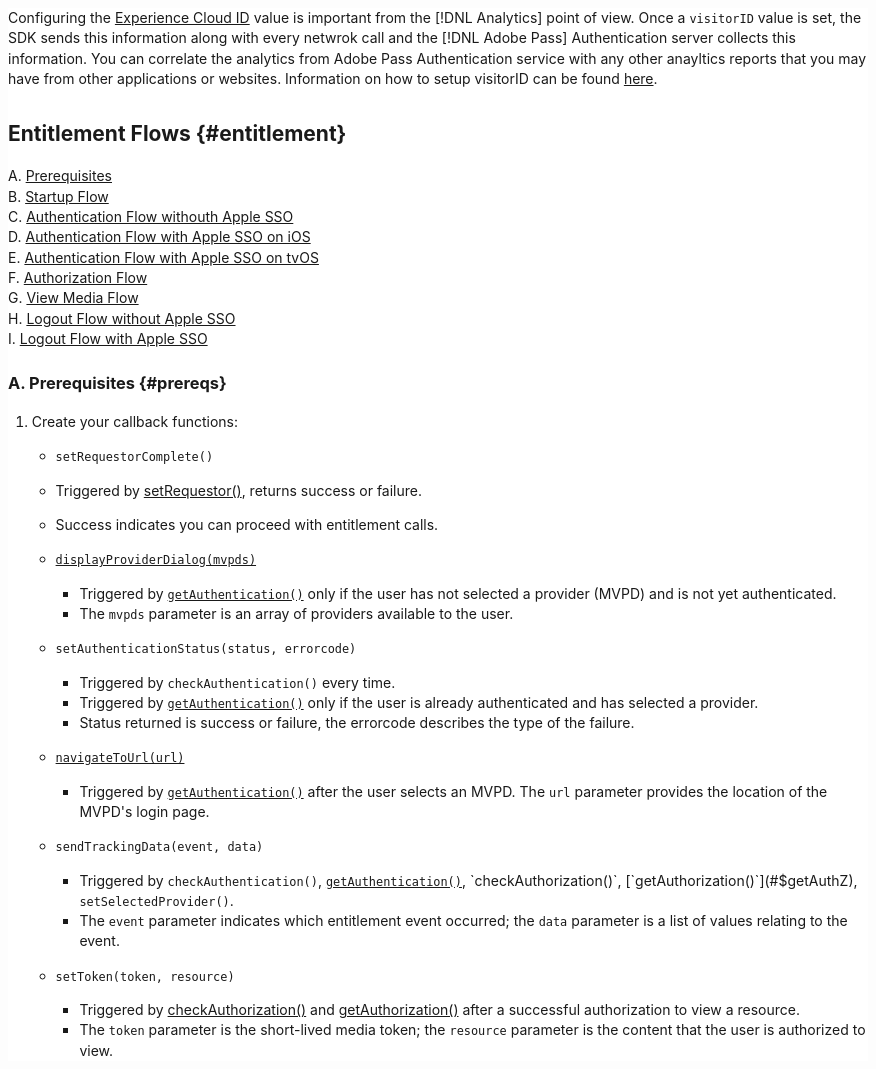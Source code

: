 Configuring the [Experience Cloud ID](https://experienceleague.adobe.com/docs/id-service/using/home.html) value is important from the [!DNL Analytics] point of view. Once a `visitorID` value is set, the SDK sends this information along with every netwrok call and the [!DNL Adobe Pass] Authentication server collects this information. You can correlate the analytics from Adobe Pass Authentication service with any other anayltics reports that you may have from other applications or websites. Information on how to setup visitorID can be found [here](#setOptions).

## Entitlement Flows {#entitlement}

A.  [Prerequisites](#prereqs) </br>
B.  [Startup Flow](#startup_flow) </br>
C.  [Authentication Flow withouth Apple SSO](#authn_flow_wo_applesso)  </br>
D.  [Authentication Flow with Apple SSO on iOS](#authn_flow_with_applesso) </br>
E.  [Authentication Flow with Apple SSO on tvOS](#authn_flow_with_applesso_tvOS) </br>
F.  [Authorization Flow](#authz_flow) </br>
G.  [View Media Flow](#media_flow) </br>
H.  [Logout Flow without Apple SSO](#logout_flow_wo_AppleSSO) </br>
I.  [Logout Flow with Apple SSO](#logout_flow_with_AppleSSO) </br>


### A. Prerequisites {#prereqs}

1.  Create your callback functions:
    *   `setRequestorComplete()` </br>
      * Triggered by [setRequestor()](#$setReq), returns success or failure. </br>
      * Success indicates you can proceed with entitlement calls.

    * [`displayProviderDialog(mvpds)`](#$dispProvDialog) </br>
      * Triggered by [`getAuthentication()`](#$getAuthN) only if the user has not selected a provider (MVPD) and is not yet authenticated. </br>
      * The `mvpds` parameter is an array of providers available to the user.

    * `setAuthenticationStatus(status, errorcode)` </br>
      * Triggered by `checkAuthentication()` every time. </br>
      * Triggered by [`getAuthentication()`](#$getAuthN) only if the user is already authenticated and has selected a provider. </br>
      * Status returned is success or failure, the errorcode describes the type of the failure.

    * [`navigateToUrl(url)`](#$nav2url) </br>
      * Triggered by [`getAuthentication()`](#$getAuthN) after the user selects an MVPD. The `url` parameter provides the location of the MVPD's login page.

    * `sendTrackingData(event, data)` </br>
      * Triggered by `checkAuthentication()`, [`getAuthentication()`](#$getAuthN), `checkAuthorization()`, [`getAuthorization()`](#$getAuthZ), `setSelectedProvider()`.  
      * The `event` parameter indicates which entitlement event occurred; the `data` parameter is a list of values relating to the event. 

    * `setToken(token, resource)`

      * Triggered by [checkAuthorization()](#checkAuthZ) and [getAuthorization()](#$getAuthZ) after a successful authorization to view a resource.  
      * The `token` parameter is the short-lived media token; the `resource` parameter is the content that the user is authorized to view.
